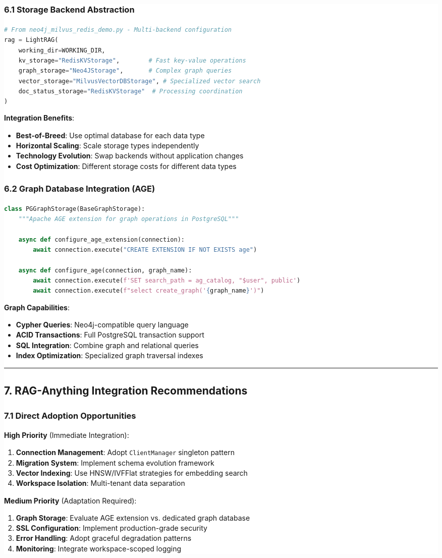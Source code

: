 ### 6.1 Storage Backend Abstraction

```python
# From neo4j_milvus_redis_demo.py - Multi-backend configuration
rag = LightRAG(
    working_dir=WORKING_DIR,
    kv_storage="RedisKVStorage",        # Fast key-value operations
    graph_storage="Neo4JStorage",       # Complex graph queries
    vector_storage="MilvusVectorDBStorage", # Specialized vector search
    doc_status_storage="RedisKVStorage"  # Processing coordination
)
```

**Integration Benefits**:
- **Best-of-Breed**: Use optimal database for each data type
- **Horizontal Scaling**: Scale storage types independently
- **Technology Evolution**: Swap backends without application changes
- **Cost Optimization**: Different storage costs for different data types

### 6.2 Graph Database Integration (AGE)

```python
class PGGraphStorage(BaseGraphStorage):
    """Apache AGE extension for graph operations in PostgreSQL"""
    
    async def configure_age_extension(connection):
        await connection.execute("CREATE EXTENSION IF NOT EXISTS age")
        
    async def configure_age(connection, graph_name):
        await connection.execute(f'SET search_path = ag_catalog, "$user", public')
        await connection.execute(f"select create_graph('{graph_name}')")
```

**Graph Capabilities**:
- **Cypher Queries**: Neo4j-compatible query language
- **ACID Transactions**: Full PostgreSQL transaction support
- **SQL Integration**: Combine graph and relational queries
- **Index Optimization**: Specialized graph traversal indexes

---

## 7. RAG-Anything Integration Recommendations

### 7.1 Direct Adoption Opportunities

**High Priority** (Immediate Integration):
1. **Connection Management**: Adopt `ClientManager` singleton pattern
2. **Migration System**: Implement schema evolution framework
3. **Vector Indexing**: Use HNSW/IVFFlat strategies for embedding search
4. **Workspace Isolation**: Multi-tenant data separation

**Medium Priority** (Adaptation Required):
1. **Graph Storage**: Evaluate AGE extension vs. dedicated graph database
2. **SSL Configuration**: Implement production-grade security
3. **Error Handling**: Adopt graceful degradation patterns
4. **Monitoring**: Integrate workspace-scoped logging

